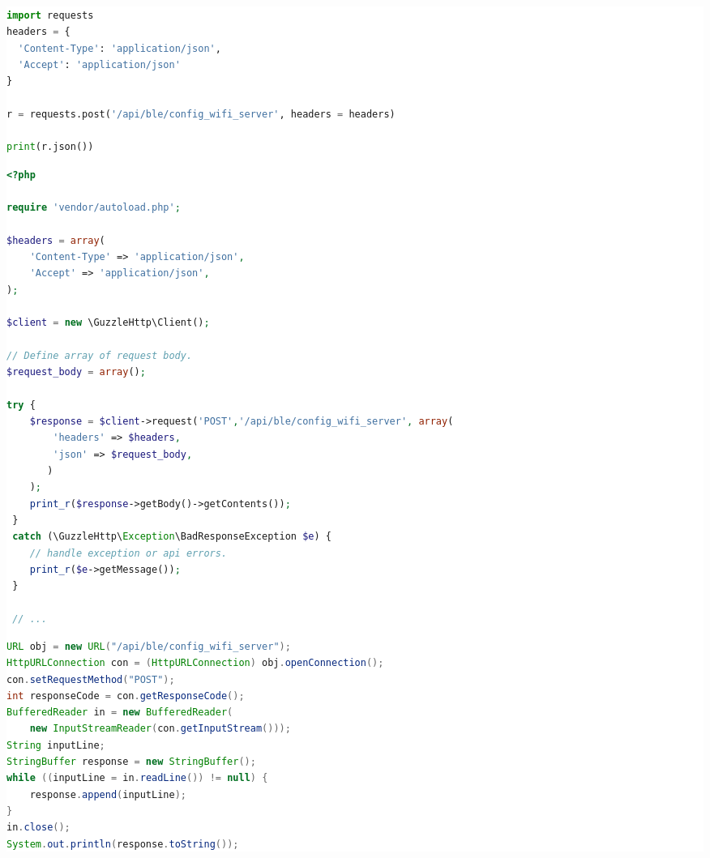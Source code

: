 ```python
import requests
headers = {
  'Content-Type': 'application/json',
  'Accept': 'application/json'
}

r = requests.post('/api/ble/config_wifi_server', headers = headers)

print(r.json())

```

```php
<?php

require 'vendor/autoload.php';

$headers = array(
    'Content-Type' => 'application/json',
    'Accept' => 'application/json',
);

$client = new \GuzzleHttp\Client();

// Define array of request body.
$request_body = array();

try {
    $response = $client->request('POST','/api/ble/config_wifi_server', array(
        'headers' => $headers,
        'json' => $request_body,
       )
    );
    print_r($response->getBody()->getContents());
 }
 catch (\GuzzleHttp\Exception\BadResponseException $e) {
    // handle exception or api errors.
    print_r($e->getMessage());
 }

 // ...

```

```java
URL obj = new URL("/api/ble/config_wifi_server");
HttpURLConnection con = (HttpURLConnection) obj.openConnection();
con.setRequestMethod("POST");
int responseCode = con.getResponseCode();
BufferedReader in = new BufferedReader(
    new InputStreamReader(con.getInputStream()));
String inputLine;
StringBuffer response = new StringBuffer();
while ((inputLine = in.readLine()) != null) {
    response.append(inputLine);
}
in.close();
System.out.println(response.toString());

```
